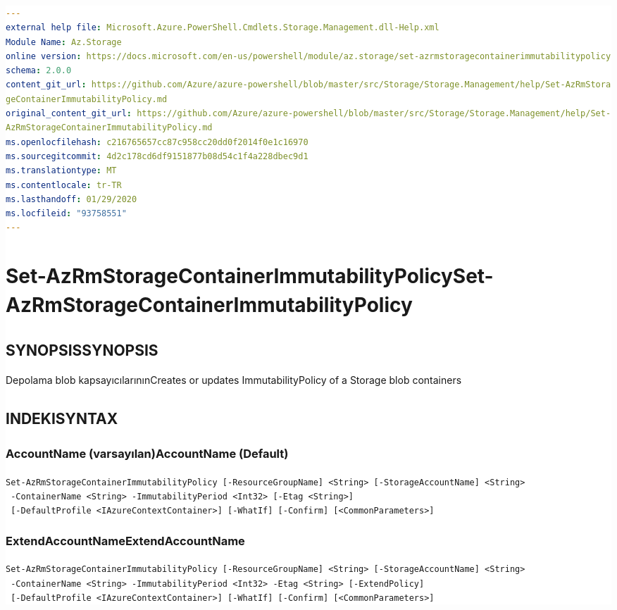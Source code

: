 ```yaml
---
external help file: Microsoft.Azure.PowerShell.Cmdlets.Storage.Management.dll-Help.xml
Module Name: Az.Storage
online version: https://docs.microsoft.com/en-us/powershell/module/az.storage/set-azrmstoragecontainerimmutabilitypolicy
schema: 2.0.0
content_git_url: https://github.com/Azure/azure-powershell/blob/master/src/Storage/Storage.Management/help/Set-AzRmStorageContainerImmutabilityPolicy.md
original_content_git_url: https://github.com/Azure/azure-powershell/blob/master/src/Storage/Storage.Management/help/Set-AzRmStorageContainerImmutabilityPolicy.md
ms.openlocfilehash: c216765657cc87c958cc20dd0f2014f0e1c16970
ms.sourcegitcommit: 4d2c178cd6df9151877b08d54c1f4a228dbec9d1
ms.translationtype: MT
ms.contentlocale: tr-TR
ms.lasthandoff: 01/29/2020
ms.locfileid: "93758551"
---
```

# <span data-ttu-id="c5102-101">Set-AzRmStorageContainerImmutabilityPolicy</span><span class="sxs-lookup"><span data-stu-id="c5102-101">Set-AzRmStorageContainerImmutabilityPolicy</span></span>

## <span data-ttu-id="c5102-102">SYNOPSIS</span><span class="sxs-lookup"><span data-stu-id="c5102-102">SYNOPSIS</span></span>
<span data-ttu-id="c5102-103">Depolama blob kapsayıcılarının</span><span class="sxs-lookup"><span data-stu-id="c5102-103">Creates or updates ImmutabilityPolicy of a Storage blob containers</span></span>

## <span data-ttu-id="c5102-104">INDEKI</span><span class="sxs-lookup"><span data-stu-id="c5102-104">SYNTAX</span></span>

### <span data-ttu-id="c5102-105">AccountName (varsayılan)</span><span class="sxs-lookup"><span data-stu-id="c5102-105">AccountName (Default)</span></span>
```
Set-AzRmStorageContainerImmutabilityPolicy [-ResourceGroupName] <String> [-StorageAccountName] <String>
 -ContainerName <String> -ImmutabilityPeriod <Int32> [-Etag <String>]
 [-DefaultProfile <IAzureContextContainer>] [-WhatIf] [-Confirm] [<CommonParameters>]
```

### <span data-ttu-id="c5102-106">ExtendAccountName</span><span class="sxs-lookup"><span data-stu-id="c5102-106">ExtendAccountName</span></span>
```
Set-AzRmStorageContainerImmutabilityPolicy [-ResourceGroupName] <String> [-StorageAccountName] <String>
 -ContainerName <String> -ImmutabilityPeriod <Int32> -Etag <String> [-ExtendPolicy]
 [-DefaultProfile <IAzureContextContainer>] [-WhatIf] [-Confirm] [<CommonParameters>]
```
